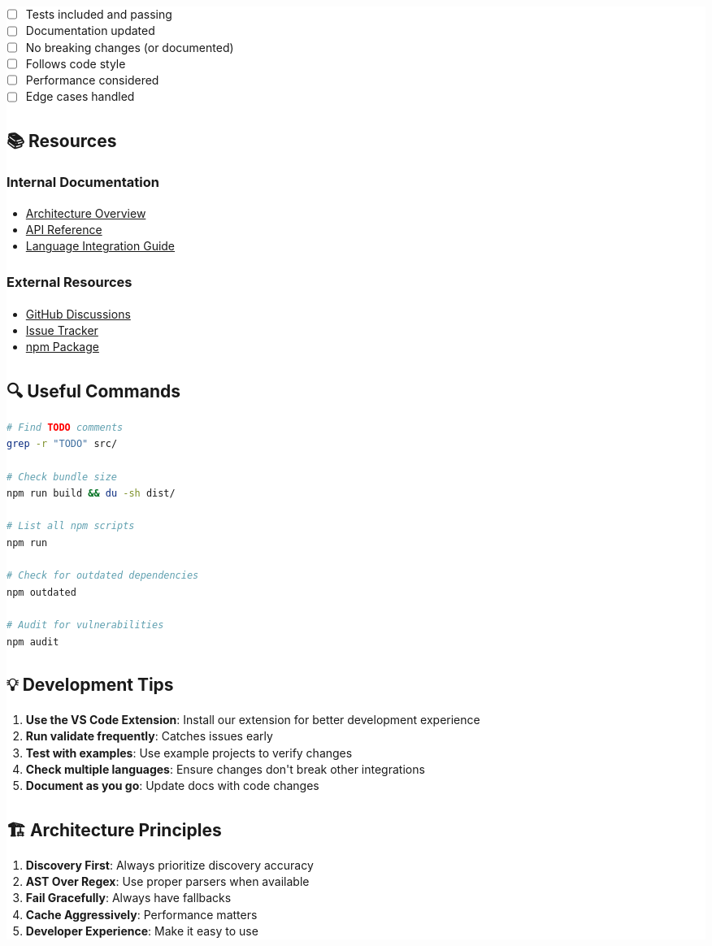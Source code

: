 - [ ] Tests included and passing
- [ ] Documentation updated
- [ ] No breaking changes (or documented)
- [ ] Follows code style
- [ ] Performance considered
- [ ] Edge cases handled

## 📚 Resources

### Internal Documentation

- [Architecture Overview](../docs/HOW_IT_WORKS.md)
- [API Reference](../docs/API_REFERENCE.md)
- [Language Integration Guide](../src/adaptive/README.md)

### External Resources

- [GitHub Discussions](https://github.com/anon57396/adaptive-tests/discussions)
- [Issue Tracker](https://github.com/anon57396/adaptive-tests/issues)
- [npm Package](https://www.npmjs.com/package/adaptive-tests)

## 🔍 Useful Commands

```bash
# Find TODO comments
grep -r "TODO" src/

# Check bundle size
npm run build && du -sh dist/

# List all npm scripts
npm run

# Check for outdated dependencies
npm outdated

# Audit for vulnerabilities
npm audit
```

## 💡 Development Tips

1. **Use the VS Code Extension**: Install our extension for better development experience
2. **Run validate frequently**: Catches issues early
3. **Test with examples**: Use example projects to verify changes
4. **Check multiple languages**: Ensure changes don't break other integrations
5. **Document as you go**: Update docs with code changes

## 🏗️ Architecture Principles

1. **Discovery First**: Always prioritize discovery accuracy
2. **AST Over Regex**: Use proper parsers when available
3. **Fail Gracefully**: Always have fallbacks
4. **Cache Aggressively**: Performance matters
5. **Developer Experience**: Make it easy to use
